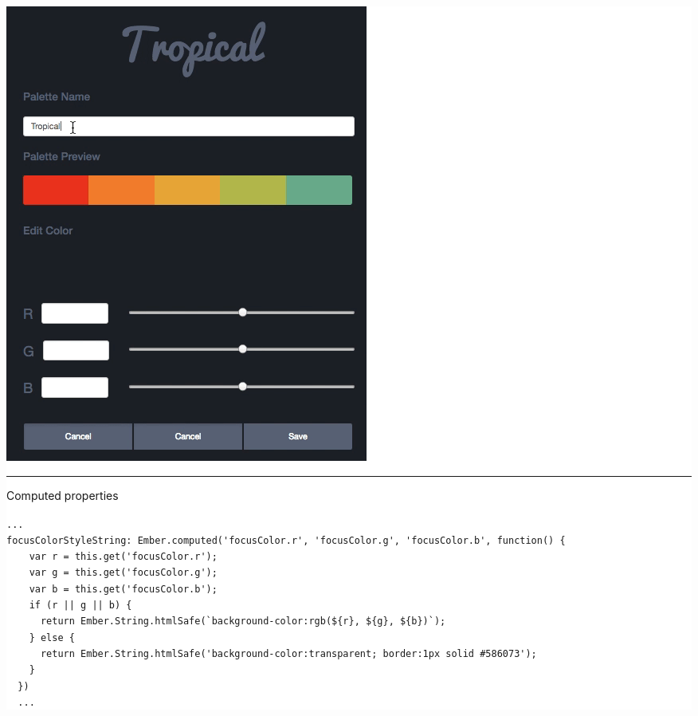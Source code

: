![enter image description here](https://github.com/lydiaguarino/emberitas-images/blob/master/bound-properties.gif?raw=true)

---------

Computed properties
```
...
focusColorStyleString: Ember.computed('focusColor.r', 'focusColor.g', 'focusColor.b', function() {
    var r = this.get('focusColor.r');
    var g = this.get('focusColor.g');
    var b = this.get('focusColor.b');
    if (r || g || b) {
      return Ember.String.htmlSafe(`background-color:rgb(${r}, ${g}, ${b})`);
    } else {
      return Ember.String.htmlSafe('background-color:transparent; border:1px solid #586073');
    }
  })
  ...
```
